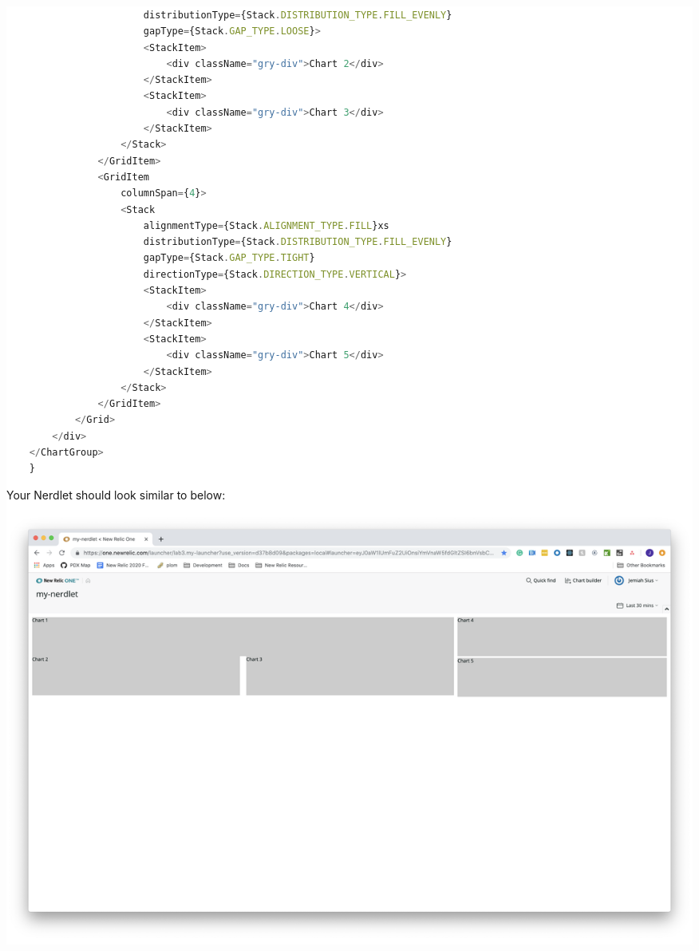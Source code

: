 ```javascript
                        distributionType={Stack.DISTRIBUTION_TYPE.FILL_EVENLY}
                        gapType={Stack.GAP_TYPE.LOOSE}>
                        <StackItem>
                            <div className="gry-div">Chart 2</div>
                        </StackItem>
                        <StackItem>
                            <div className="gry-div">Chart 3</div>
                        </StackItem>
                    </Stack>
                </GridItem>
                <GridItem
                    columnSpan={4}>
                    <Stack
                        alignmentType={Stack.ALIGNMENT_TYPE.FILL}xs
                        distributionType={Stack.DISTRIBUTION_TYPE.FILL_EVENLY}
                        gapType={Stack.GAP_TYPE.TIGHT}
                        directionType={Stack.DIRECTION_TYPE.VERTICAL}>
                        <StackItem>
                            <div className="gry-div">Chart 4</div>
                        </StackItem>
                        <StackItem>
                            <div className="gry-div">Chart 5</div>
                        </StackItem>
                    </Stack>
                </GridItem>
            </Grid>
        </div>
    </ChartGroup>
    }
```

Your Nerdlet should look similar to below:

![Lab3 Nerdlet with Stack and Grid layout](../screenshots/lab3_screen05.png)
